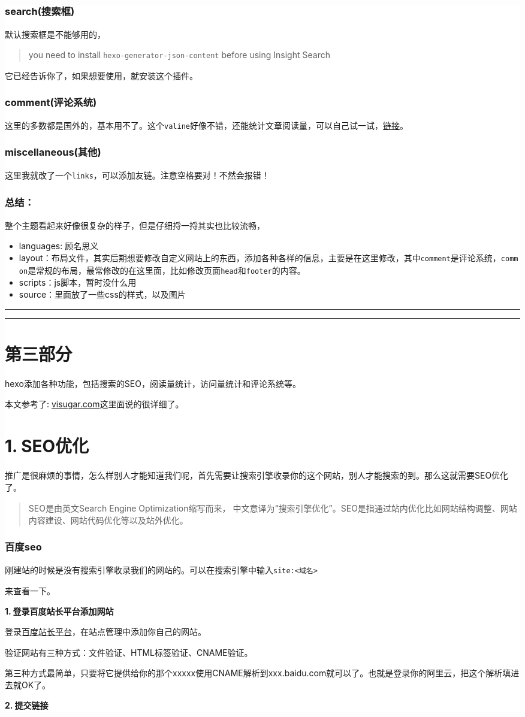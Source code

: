 
### search(搜索框)

默认搜索框是不能够用的，

> you need to install `hexo-generator-json-content` before using Insight Search

它已经告诉你了，如果想要使用，就安装这个插件。

### comment(评论系统)

这里的多数都是国外的，基本用不了。这个`valine`好像不错，还能统计文章阅读量，可以自己试一试，[链接](https://valine.js.org/quickstart.html#npm)。

### miscellaneous(其他)

这里我就改了一个`links`，可以添加友链。注意空格要对！不然会报错！

### 总结：

整个主题看起来好像很复杂的样子，但是仔细捋一捋其实也比较流畅，

*   languages: 顾名思义
*   layout：布局文件，其实后期想要修改自定义网站上的东西，添加各种各样的信息，主要是在这里修改，其中`comment`是评论系统，`common`是常规的布局，最常修改的在这里面，比如修改页面`head`和`footer`的内容。
*   scripts：js脚本，暂时没什么用
*   source：里面放了一些css的样式，以及图片

* * *

* * *

第三部分
====

hexo添加各种功能，包括搜索的SEO，阅读量统计，访问量统计和评论系统等。

本文参考了: [visugar.com](http://visugar.com/2017/08/01/20170801HexoPlugins/)这里面说的很详细了。

1\. SEO优化
=========

推广是很麻烦的事情，怎么样别人才能知道我们呢，首先需要让搜索引擎收录你的这个网站，别人才能搜索的到。那么这就需要SEO优化了。

> SEO是由英文Search Engine Optimization缩写而来， 中文意译为“搜索引擎优化”。SEO是指通过站内优化比如网站结构调整、网站内容建设、网站代码优化等以及站外优化。

### 百度seo

刚建站的时候是没有搜索引擎收录我们的网站的。可以在搜索引擎中输入`site:<域名>`

来查看一下。

**1\. 登录百度站长平台添加网站**

登录[百度站长平台](https://ziyuan.baidu.com/linksubmit/index?)，在站点管理中添加你自己的网站。

验证网站有三种方式：文件验证、HTML标签验证、CNAME验证。

第三种方式最简单，只要将它提供给你的那个xxxxx使用CNAME解析到xxx.baidu.com就可以了。也就是登录你的阿里云，把这个解析填进去就OK了。

**2\. 提交链接**
